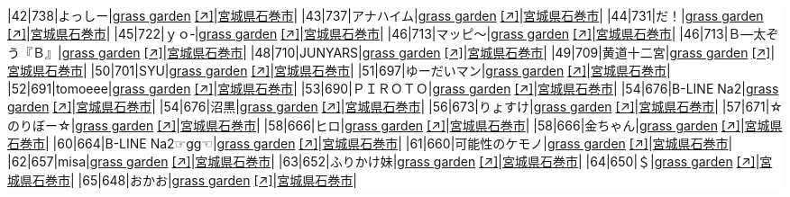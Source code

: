 |42|738|<span class="rank-name-pd">よっしー</span>|<a href="/darts/rank/shops/9847.html">grass garden</a> <a href="https://vs.phoenixdarts.com/jp/shop/shopDetailInfo/s_9847?s_seq=9847">[↗]</a>|<a href="/darts/rank/宮城県/石巻市">宮城県石巻市</a>|
|43|737|<span class="rank-name-dl">アナハイム</span>|<a href="/darts/rank/shops/247d2d8a8fb94f8f0d9b047a20a7ba1e.html">grass garden</a> <a href="https://search.dartslive.com/jp/shop/247d2d8a8fb94f8f0d9b047a20a7ba1e">[↗]</a>|<a href="/darts/rank/宮城県/石巻市">宮城県石巻市</a>|
|44|731|<span class="rank-name-dl">だ！</span>|<a href="/darts/rank/shops/247d2d8a8fb94f8f0d9b047a20a7ba1e.html">grass garden</a> <a href="https://search.dartslive.com/jp/shop/247d2d8a8fb94f8f0d9b047a20a7ba1e">[↗]</a>|<a href="/darts/rank/宮城県/石巻市">宮城県石巻市</a>|
|45|722|<span class="rank-name-dl">ｙｏ‐</span>|<a href="/darts/rank/shops/247d2d8a8fb94f8f0d9b047a20a7ba1e.html">grass garden</a> <a href="https://search.dartslive.com/jp/shop/247d2d8a8fb94f8f0d9b047a20a7ba1e">[↗]</a>|<a href="/darts/rank/宮城県/石巻市">宮城県石巻市</a>|
|46|713|<span class="rank-name-dl">マッピ〜</span>|<a href="/darts/rank/shops/247d2d8a8fb94f8f0d9b047a20a7ba1e.html">grass garden</a> <a href="https://search.dartslive.com/jp/shop/247d2d8a8fb94f8f0d9b047a20a7ba1e">[↗]</a>|<a href="/darts/rank/宮城県/石巻市">宮城県石巻市</a>|
|46|713|<span class="rank-name-pd">Ｂ―太ぞう『Ｂ』</span>|<a href="/darts/rank/shops/9847.html">grass garden</a> <a href="https://vs.phoenixdarts.com/jp/shop/shopDetailInfo/s_9847?s_seq=9847">[↗]</a>|<a href="/darts/rank/宮城県/石巻市">宮城県石巻市</a>|
|48|710|<span class="rank-name-pd">JUNYARS</span>|<a href="/darts/rank/shops/9847.html">grass garden</a> <a href="https://vs.phoenixdarts.com/jp/shop/shopDetailInfo/s_9847?s_seq=9847">[↗]</a>|<a href="/darts/rank/宮城県/石巻市">宮城県石巻市</a>|
|49|709|<span class="rank-name-pd">黄道十二宮</span>|<a href="/darts/rank/shops/9847.html">grass garden</a> <a href="https://vs.phoenixdarts.com/jp/shop/shopDetailInfo/s_9847?s_seq=9847">[↗]</a>|<a href="/darts/rank/宮城県/石巻市">宮城県石巻市</a>|
|50|701|<span class="rank-name-dl">SYU</span>|<a href="/darts/rank/shops/247d2d8a8fb94f8f0d9b047a20a7ba1e.html">grass garden</a> <a href="https://search.dartslive.com/jp/shop/247d2d8a8fb94f8f0d9b047a20a7ba1e">[↗]</a>|<a href="/darts/rank/宮城県/石巻市">宮城県石巻市</a>|
|51|697|<span class="rank-name-pd">ゆーだいマン</span>|<a href="/darts/rank/shops/9847.html">grass garden</a> <a href="https://vs.phoenixdarts.com/jp/shop/shopDetailInfo/s_9847?s_seq=9847">[↗]</a>|<a href="/darts/rank/宮城県/石巻市">宮城県石巻市</a>|
|52|691|<span class="rank-name-dl">tomoeee</span>|<a href="/darts/rank/shops/247d2d8a8fb94f8f0d9b047a20a7ba1e.html">grass garden</a> <a href="https://search.dartslive.com/jp/shop/247d2d8a8fb94f8f0d9b047a20a7ba1e">[↗]</a>|<a href="/darts/rank/宮城県/石巻市">宮城県石巻市</a>|
|53|690|<span class="rank-name-pd">ＰＩＲＯＴＯ</span>|<a href="/darts/rank/shops/9847.html">grass garden</a> <a href="https://vs.phoenixdarts.com/jp/shop/shopDetailInfo/s_9847?s_seq=9847">[↗]</a>|<a href="/darts/rank/宮城県/石巻市">宮城県石巻市</a>|
|54|676|<span class="rank-name-pd">B-LINE Na2</span>|<a href="/darts/rank/shops/9847.html">grass garden</a> <a href="https://vs.phoenixdarts.com/jp/shop/shopDetailInfo/s_9847?s_seq=9847">[↗]</a>|<a href="/darts/rank/宮城県/石巻市">宮城県石巻市</a>|
|54|676|<span class="rank-name-pd">沼黒</span>|<a href="/darts/rank/shops/9847.html">grass garden</a> <a href="https://vs.phoenixdarts.com/jp/shop/shopDetailInfo/s_9847?s_seq=9847">[↗]</a>|<a href="/darts/rank/宮城県/石巻市">宮城県石巻市</a>|
|56|673|<span class="rank-name-dl">りょすけ</span>|<a href="/darts/rank/shops/247d2d8a8fb94f8f0d9b047a20a7ba1e.html">grass garden</a> <a href="https://search.dartslive.com/jp/shop/247d2d8a8fb94f8f0d9b047a20a7ba1e">[↗]</a>|<a href="/darts/rank/宮城県/石巻市">宮城県石巻市</a>|
|57|671|<span class="rank-name-dl">☆のりぼー☆</span>|<a href="/darts/rank/shops/247d2d8a8fb94f8f0d9b047a20a7ba1e.html">grass garden</a> <a href="https://search.dartslive.com/jp/shop/247d2d8a8fb94f8f0d9b047a20a7ba1e">[↗]</a>|<a href="/darts/rank/宮城県/石巻市">宮城県石巻市</a>|
|58|666|<span class="rank-name-pd">ヒロ</span>|<a href="/darts/rank/shops/9847.html">grass garden</a> <a href="https://vs.phoenixdarts.com/jp/shop/shopDetailInfo/s_9847?s_seq=9847">[↗]</a>|<a href="/darts/rank/宮城県/石巻市">宮城県石巻市</a>|
|58|666|<span class="rank-name-dl">金ちゃん</span>|<a href="/darts/rank/shops/247d2d8a8fb94f8f0d9b047a20a7ba1e.html">grass garden</a> <a href="https://search.dartslive.com/jp/shop/247d2d8a8fb94f8f0d9b047a20a7ba1e">[↗]</a>|<a href="/darts/rank/宮城県/石巻市">宮城県石巻市</a>|
|60|664|<span class="rank-name-pd">B-LINE Na2☞gg☜</span>|<a href="/darts/rank/shops/9847.html">grass garden</a> <a href="https://vs.phoenixdarts.com/jp/shop/shopDetailInfo/s_9847?s_seq=9847">[↗]</a>|<a href="/darts/rank/宮城県/石巻市">宮城県石巻市</a>|
|61|660|<span class="rank-name-dl">可能性のケモノ</span>|<a href="/darts/rank/shops/247d2d8a8fb94f8f0d9b047a20a7ba1e.html">grass garden</a> <a href="https://search.dartslive.com/jp/shop/247d2d8a8fb94f8f0d9b047a20a7ba1e">[↗]</a>|<a href="/darts/rank/宮城県/石巻市">宮城県石巻市</a>|
|62|657|<span class="rank-name-pd">misa</span>|<a href="/darts/rank/shops/9847.html">grass garden</a> <a href="https://vs.phoenixdarts.com/jp/shop/shopDetailInfo/s_9847?s_seq=9847">[↗]</a>|<a href="/darts/rank/宮城県/石巻市">宮城県石巻市</a>|
|63|652|<span class="rank-name-dl">ふりかけ妹</span>|<a href="/darts/rank/shops/247d2d8a8fb94f8f0d9b047a20a7ba1e.html">grass garden</a> <a href="https://search.dartslive.com/jp/shop/247d2d8a8fb94f8f0d9b047a20a7ba1e">[↗]</a>|<a href="/darts/rank/宮城県/石巻市">宮城県石巻市</a>|
|64|650|<span class="rank-name-pd">＄</span>|<a href="/darts/rank/shops/9847.html">grass garden</a> <a href="https://vs.phoenixdarts.com/jp/shop/shopDetailInfo/s_9847?s_seq=9847">[↗]</a>|<a href="/darts/rank/宮城県/石巻市">宮城県石巻市</a>|
|65|648|<span class="rank-name-pd">おかお</span>|<a href="/darts/rank/shops/9847.html">grass garden</a> <a href="https://vs.phoenixdarts.com/jp/shop/shopDetailInfo/s_9847?s_seq=9847">[↗]</a>|<a href="/darts/rank/宮城県/石巻市">宮城県石巻市</a>|